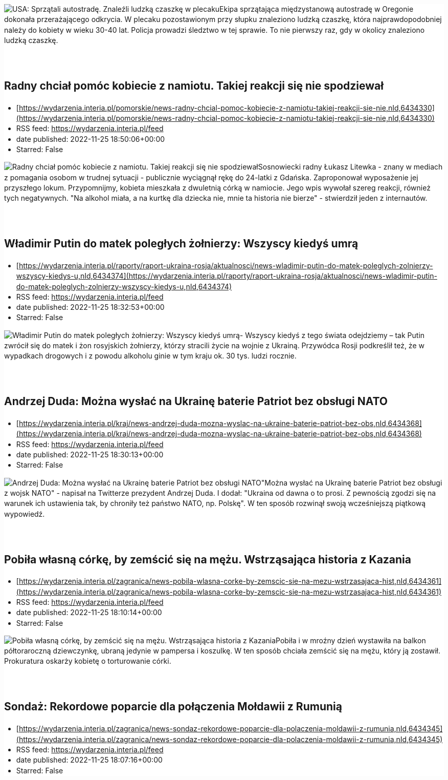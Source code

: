 <p><a href="https://wydarzenia.interia.pl/zagranica/news-usa-sprzatali-autostrade-znalezli-ludzka-czaszke-w-plecaku,nId,6434367"><img align="left" alt="USA: Sprzątali autostradę. Znaleźli ludzką czaszkę w plecaku " src="https://i.iplsc.com/usa-sprzatali-autostrade-znalezli-ludzka-czaszke-w-plecaku/00054LQFXUHTQ8VR-C321.jpg" /></a>Ekipa sprzątająca międzystanową autostradę w Oregonie dokonała przerażającego odkrycia. W plecaku pozostawionym przy słupku znaleziono ludzką czaszkę, która najprawdopodobniej należy do kobiety w wieku 30-40 lat. Policja prowadzi śledztwo w tej sprawie. To nie pierwszy raz, gdy w okolicy znaleziono ludzką czaszkę. </p><br clear="all" />

## Radny chciał pomóc kobiecie z namiotu. Takiej reakcji się nie spodziewał
 - [https://wydarzenia.interia.pl/pomorskie/news-radny-chcial-pomoc-kobiecie-z-namiotu-takiej-reakcji-sie-nie,nId,6434330](https://wydarzenia.interia.pl/pomorskie/news-radny-chcial-pomoc-kobiecie-z-namiotu-takiej-reakcji-sie-nie,nId,6434330)
 - RSS feed: https://wydarzenia.interia.pl/feed
 - date published: 2022-11-25 18:50:06+00:00
 - Starred: False

<p><a href="https://wydarzenia.interia.pl/pomorskie/news-radny-chcial-pomoc-kobiecie-z-namiotu-takiej-reakcji-sie-nie,nId,6434330"><img align="left" alt="Radny chciał pomóc kobiecie z namiotu. Takiej reakcji się nie spodziewał " src="https://i.iplsc.com/radny-chcial-pomoc-kobiecie-z-namiotu-takiej-reakcji-sie-nie/000GEA78VK9L8C03-C321.jpg" /></a>Sosnowiecki radny Łukasz Litewka - znany w mediach z pomagania osobom w trudnej sytuacji - publicznie wyciągnął rękę do 24-latki z Gdańska. Zaproponował wyposażenie jej przyszłego lokum. Przypomnijmy, kobieta mieszkała z dwuletnią córką w namiocie. Jego wpis wywołał szereg reakcji, również tych negatywnych. &quot;Na alkohol miała, a na kurtkę dla dziecka nie, mnie ta historia nie bierze&quot; - stwierdził jeden z internautów.</p><br clear="all" />

## Władimir Putin do matek poległych żołnierzy: Wszyscy kiedyś umrą
 - [https://wydarzenia.interia.pl/raporty/raport-ukraina-rosja/aktualnosci/news-wladimir-putin-do-matek-poleglych-zolnierzy-wszyscy-kiedys-u,nId,6434374](https://wydarzenia.interia.pl/raporty/raport-ukraina-rosja/aktualnosci/news-wladimir-putin-do-matek-poleglych-zolnierzy-wszyscy-kiedys-u,nId,6434374)
 - RSS feed: https://wydarzenia.interia.pl/feed
 - date published: 2022-11-25 18:32:53+00:00
 - Starred: False

<p><a href="https://wydarzenia.interia.pl/raporty/raport-ukraina-rosja/aktualnosci/news-wladimir-putin-do-matek-poleglych-zolnierzy-wszyscy-kiedys-u,nId,6434374"><img align="left" alt="Władimir Putin do matek poległych żołnierzy: Wszyscy kiedyś umrą" src="https://i.iplsc.com/wladimir-putin-do-matek-poleglych-zolnierzy-wszyscy-kiedys-u/000GEA5N61LXXUI2-C321.jpg" /></a>- Wszyscy kiedyś z tego świata odejdziemy – tak Putin zwrócił się do matek i żon rosyjskich żołnierzy, którzy stracili życie na wojnie z Ukrainą. Przywódca Rosji podkreślił też, że w wypadkach drogowych i z powodu alkoholu ginie w tym kraju ok. 30 tys. ludzi rocznie. </p><br clear="all" />

## Andrzej Duda: Można wysłać na Ukrainę baterie Patriot bez obsługi NATO
 - [https://wydarzenia.interia.pl/kraj/news-andrzej-duda-mozna-wyslac-na-ukraine-baterie-patriot-bez-obs,nId,6434368](https://wydarzenia.interia.pl/kraj/news-andrzej-duda-mozna-wyslac-na-ukraine-baterie-patriot-bez-obs,nId,6434368)
 - RSS feed: https://wydarzenia.interia.pl/feed
 - date published: 2022-11-25 18:30:13+00:00
 - Starred: False

<p><a href="https://wydarzenia.interia.pl/kraj/news-andrzej-duda-mozna-wyslac-na-ukraine-baterie-patriot-bez-obs,nId,6434368"><img align="left" alt="Andrzej Duda: Można wysłać na Ukrainę baterie Patriot bez obsługi NATO" src="https://i.iplsc.com/andrzej-duda-mozna-wyslac-na-ukraine-baterie-patriot-bez-obs/000FL6YG92KNL3KL-C321.jpg" /></a>&quot;Można wysłać na Ukrainę baterie Patriot bez obsługi z wojsk NATO&quot; - napisał na Twitterze prezydent Andrzej Duda. I dodał: &quot;Ukraina od dawna o to prosi. Z pewnością zgodzi się na warunek ich ustawienia tak, by chroniły też państwo NATO, np. Polskę&quot;. W ten sposób rozwinął swoją wcześniejszą piątkową wypowiedź. </p><br clear="all" />

## Pobiła własną córkę, by zemścić się na mężu. Wstrząsająca historia z Kazania
 - [https://wydarzenia.interia.pl/zagranica/news-pobila-wlasna-corke-by-zemscic-sie-na-mezu-wstrzasajaca-hist,nId,6434361](https://wydarzenia.interia.pl/zagranica/news-pobila-wlasna-corke-by-zemscic-sie-na-mezu-wstrzasajaca-hist,nId,6434361)
 - RSS feed: https://wydarzenia.interia.pl/feed
 - date published: 2022-11-25 18:10:14+00:00
 - Starred: False

<p><a href="https://wydarzenia.interia.pl/zagranica/news-pobila-wlasna-corke-by-zemscic-sie-na-mezu-wstrzasajaca-hist,nId,6434361"><img align="left" alt="Pobiła własną córkę, by zemścić się na mężu. Wstrząsająca historia z Kazania" src="https://i.iplsc.com/pobila-wlasna-corke-by-zemscic-sie-na-mezu-wstrzasajaca-hist/000GEA49RV7AWNJT-C321.jpg" /></a>Pobiła i w mroźny dzień wystawiła na balkon półtoraroczną dziewczynkę, ubraną jedynie w pampersa i koszulkę. W ten sposób chciała zemścić się na mężu, który ją zostawił. Prokuratura oskarży kobietę o torturowanie córki.</p><br clear="all" />

## Sondaż: Rekordowe poparcie dla połączenia Mołdawii z Rumunią
 - [https://wydarzenia.interia.pl/zagranica/news-sondaz-rekordowe-poparcie-dla-polaczenia-moldawii-z-rumunia,nId,6434345](https://wydarzenia.interia.pl/zagranica/news-sondaz-rekordowe-poparcie-dla-polaczenia-moldawii-z-rumunia,nId,6434345)
 - RSS feed: https://wydarzenia.interia.pl/feed
 - date published: 2022-11-25 18:07:16+00:00
 - Starred: False
